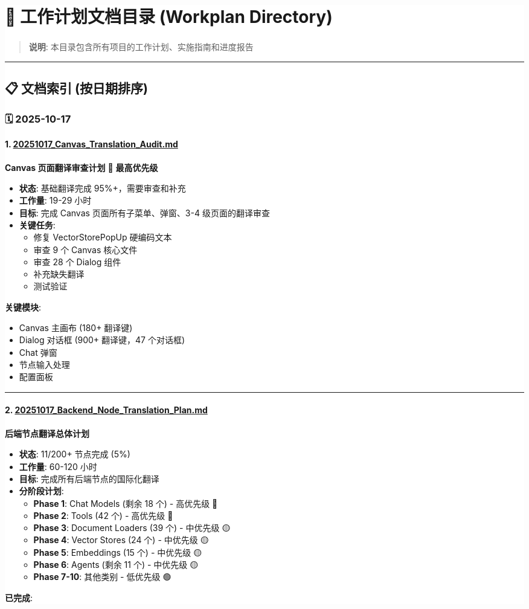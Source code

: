 # 📁 工作计划文档目录 (Workplan Directory)

> **说明**: 本目录包含所有项目的工作计划、实施指南和进度报告

---

## 📋 文档索引 (按日期排序)

### 🗓️ 2025-10-17

#### 1. [20251017_Canvas_Translation_Audit.md](20251017_Canvas_Translation_Audit.md)

**Canvas 页面翻译审查计划** 🔴 **最高优先级**

-   **状态**: 基础翻译完成 95%+，需要审查和补充
-   **工作量**: 19-29 小时
-   **目标**: 完成 Canvas 页面所有子菜单、弹窗、3-4 级页面的翻译审查
-   **关键任务**:
    -   修复 VectorStorePopUp 硬编码文本
    -   审查 9 个 Canvas 核心文件
    -   审查 28 个 Dialog 组件
    -   补充缺失翻译
    -   测试验证

**关键模块**:

-   Canvas 主画布 (180+ 翻译键)
-   Dialog 对话框 (900+ 翻译键，47 个对话框)
-   Chat 弹窗
-   节点输入处理
-   配置面板

---

#### 2. [20251017_Backend_Node_Translation_Plan.md](20251017_Backend_Node_Translation_Plan.md)

**后端节点翻译总体计划**

-   **状态**: 11/200+ 节点完成 (5%)
-   **工作量**: 60-120 小时
-   **目标**: 完成所有后端节点的国际化翻译
-   **分阶段计划**:
    -   **Phase 1**: Chat Models (剩余 18 个) - 高优先级 🔴
    -   **Phase 2**: Tools (42 个) - 高优先级 🔴
    -   **Phase 3**: Document Loaders (39 个) - 中优先级 🟡
    -   **Phase 4**: Vector Stores (24 个) - 中优先级 🟡
    -   **Phase 5**: Embeddings (15 个) - 中优先级 🟡
    -   **Phase 6**: Agents (剩余 11 个) - 中优先级 🟡
    -   **Phase 7-10**: 其他类别 - 低优先级 🟢

**已完成**:

